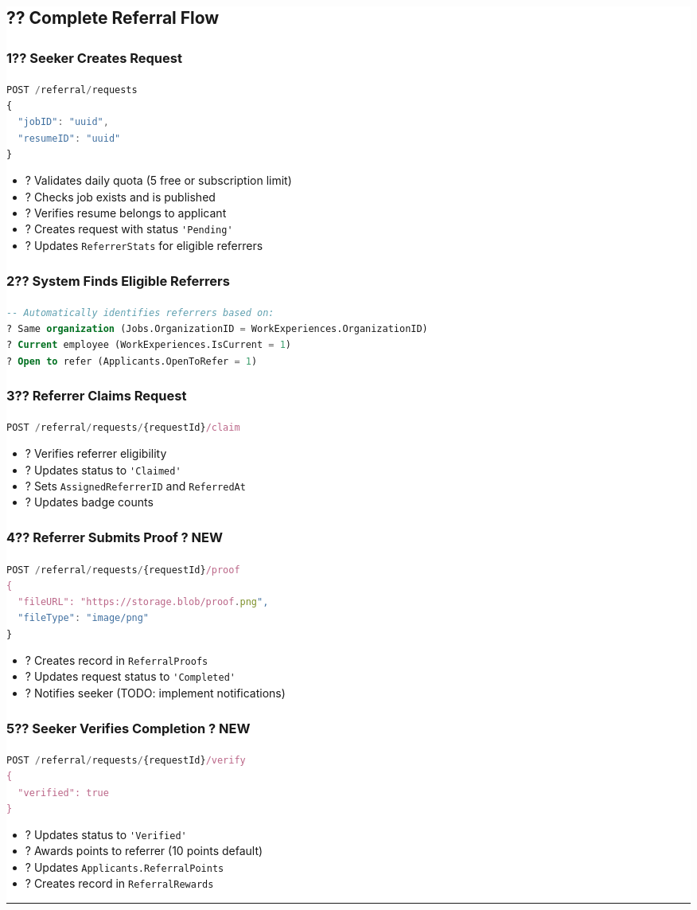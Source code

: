 
## ?? Complete Referral Flow

### 1?? **Seeker Creates Request**
```typescript
POST /referral/requests
{
  "jobID": "uuid",
  "resumeID": "uuid"
}
```
- ? Validates daily quota (5 free or subscription limit)
- ? Checks job exists and is published
- ? Verifies resume belongs to applicant
- ? Creates request with status `'Pending'`
- ? Updates `ReferrerStats` for eligible referrers

### 2?? **System Finds Eligible Referrers**
```sql
-- Automatically identifies referrers based on:
? Same organization (Jobs.OrganizationID = WorkExperiences.OrganizationID)
? Current employee (WorkExperiences.IsCurrent = 1)
? Open to refer (Applicants.OpenToRefer = 1)
```

### 3?? **Referrer Claims Request**
```typescript
POST /referral/requests/{requestId}/claim
```
- ? Verifies referrer eligibility
- ? Updates status to `'Claimed'`
- ? Sets `AssignedReferrerID` and `ReferredAt`
- ? Updates badge counts

### 4?? **Referrer Submits Proof** ? NEW
```typescript
POST /referral/requests/{requestId}/proof
{
  "fileURL": "https://storage.blob/proof.png",
  "fileType": "image/png"
}
```
- ? Creates record in `ReferralProofs`
- ? Updates request status to `'Completed'`
- ? Notifies seeker (TODO: implement notifications)

### 5?? **Seeker Verifies Completion** ? NEW
```typescript
POST /referral/requests/{requestId}/verify
{
  "verified": true
}
```
- ? Updates status to `'Verified'`
- ? Awards points to referrer (10 points default)
- ? Updates `Applicants.ReferralPoints`
- ? Creates record in `ReferralRewards`

---